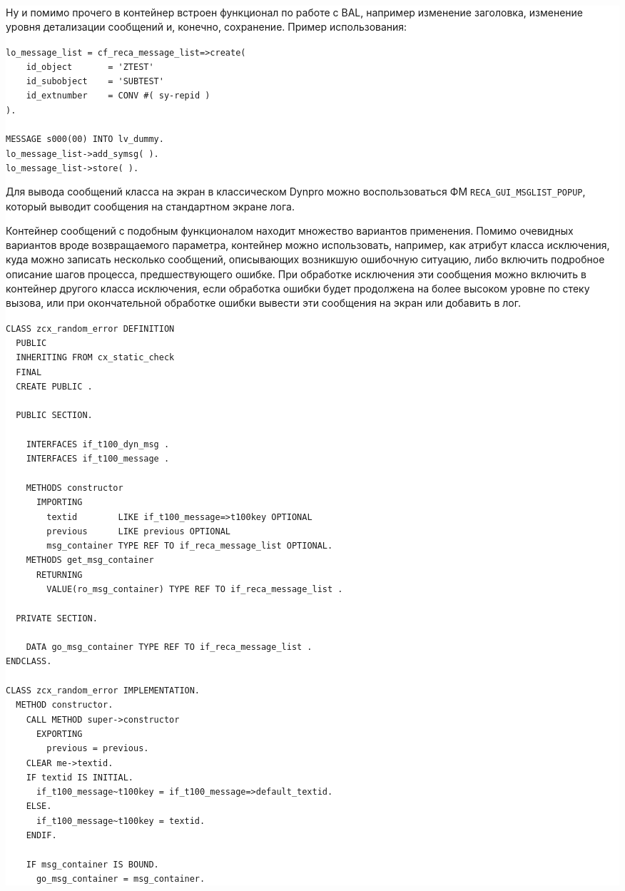 Ну и помимо прочего в контейнер встроен функционал по работе с BAL, например изменение заголовка, изменение уровня детализации сообщений и, конечно, сохранение. Пример использования:

```abap
lo_message_list = cf_reca_message_list=>create(
    id_object       = 'ZTEST'
    id_subobject    = 'SUBTEST'
    id_extnumber    = CONV #( sy-repid )
).

MESSAGE s000(00) INTO lv_dummy.
lo_message_list->add_symsg( ).
lo_message_list->store( ).
```

Для вывода сообщений класса на экран в классическом Dynpro можно воспользоваться ФМ `RECA_GUI_MSGLIST_POPUP`, который выводит сообщения на стандартном экране лога.

Контейнер сообщений с подобным функционалом находит множество вариантов применения. Помимо очевидных вариантов вроде возвращаемого параметра, контейнер можно использовать, например, как атрибут класса исключения, куда можно записать несколько сообщений, описывающих возникшую ошибочную ситуацию, либо включить подробное описание шагов процесса, предшествующего ошибке. При обработке исключения эти сообщения можно включить в контейнер другого класса исключения, если обработка ошибки будет продолжена на более высоком уровне по стеку вызова, или при окончательной обработке ошибки вывести эти сообщения на экран или добавить в лог.

```abap
CLASS zcx_random_error DEFINITION
  PUBLIC
  INHERITING FROM cx_static_check
  FINAL
  CREATE PUBLIC .

  PUBLIC SECTION.

    INTERFACES if_t100_dyn_msg .
    INTERFACES if_t100_message .

    METHODS constructor
      IMPORTING
        textid        LIKE if_t100_message=>t100key OPTIONAL
        previous      LIKE previous OPTIONAL
        msg_container TYPE REF TO if_reca_message_list OPTIONAL.
    METHODS get_msg_container
      RETURNING
        VALUE(ro_msg_container) TYPE REF TO if_reca_message_list .

  PRIVATE SECTION.

    DATA go_msg_container TYPE REF TO if_reca_message_list .
ENDCLASS.

CLASS zcx_random_error IMPLEMENTATION.
  METHOD constructor.
    CALL METHOD super->constructor
      EXPORTING
        previous = previous.
    CLEAR me->textid.
    IF textid IS INITIAL.
      if_t100_message~t100key = if_t100_message=>default_textid.
    ELSE.
      if_t100_message~t100key = textid.
    ENDIF.

    IF msg_container IS BOUND.
      go_msg_container = msg_container.
```